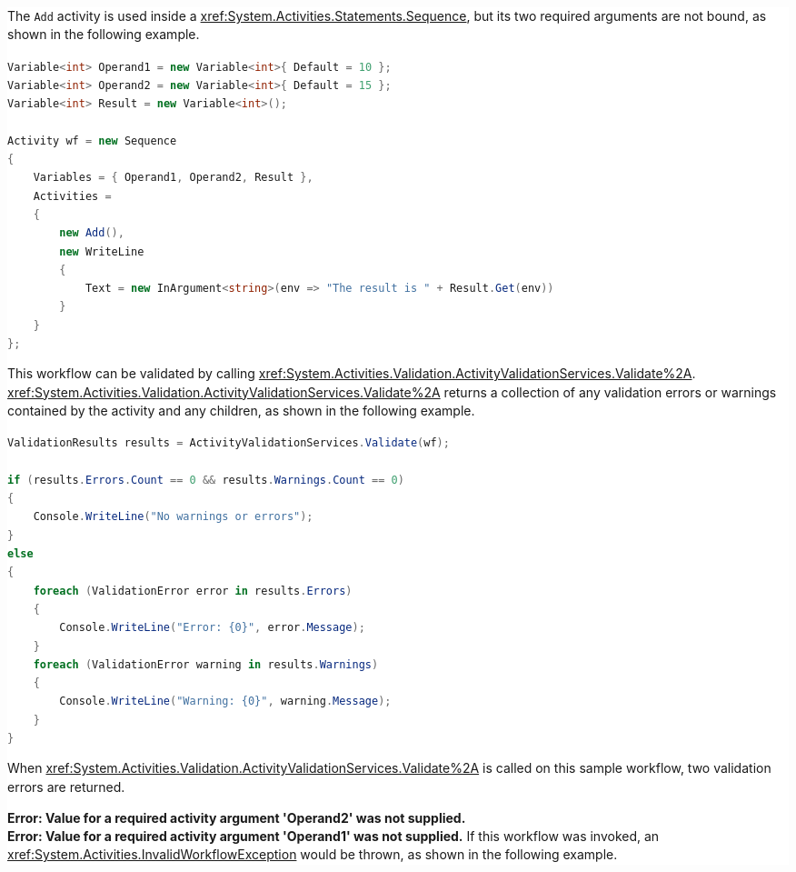  The `Add` activity is used inside a <xref:System.Activities.Statements.Sequence>, but its two required arguments are not bound, as shown in the following example.  
  
```csharp  
Variable<int> Operand1 = new Variable<int>{ Default = 10 };  
Variable<int> Operand2 = new Variable<int>{ Default = 15 };  
Variable<int> Result = new Variable<int>();  
  
Activity wf = new Sequence  
{  
    Variables = { Operand1, Operand2, Result },  
    Activities =   
    {  
        new Add(),  
        new WriteLine  
        {  
            Text = new InArgument<string>(env => "The result is " + Result.Get(env))  
        }  
    }  
};  
```  
  
 This workflow can be validated by calling <xref:System.Activities.Validation.ActivityValidationServices.Validate%2A>. <xref:System.Activities.Validation.ActivityValidationServices.Validate%2A> returns a collection of any validation errors or warnings contained by the activity and any children, as shown in the following example.  
  
```csharp  
ValidationResults results = ActivityValidationServices.Validate(wf);  
  
if (results.Errors.Count == 0 && results.Warnings.Count == 0)  
{  
    Console.WriteLine("No warnings or errors");  
}  
else  
{  
    foreach (ValidationError error in results.Errors)  
    {  
        Console.WriteLine("Error: {0}", error.Message);  
    }  
    foreach (ValidationError warning in results.Warnings)  
    {  
        Console.WriteLine("Warning: {0}", warning.Message);  
    }  
}  
```  
  
 When <xref:System.Activities.Validation.ActivityValidationServices.Validate%2A> is called on this sample workflow, two validation errors are returned.  
  
 **Error: Value for a required activity argument 'Operand2' was not supplied.**   
**Error: Value for a required activity argument 'Operand1' was not supplied.**  If this workflow was invoked, an <xref:System.Activities.InvalidWorkflowException> would be thrown, as shown in the following example.  
  